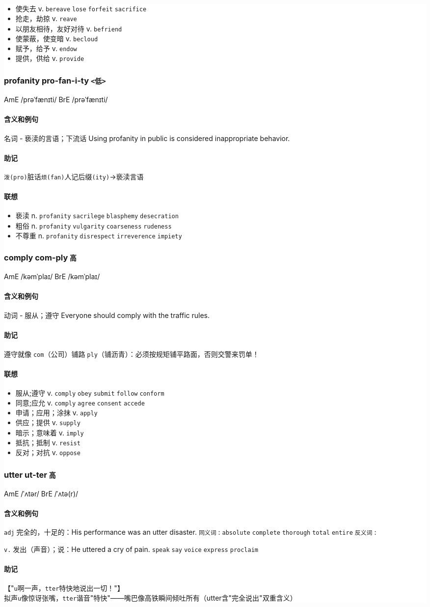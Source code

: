   - 使失去 v. `bereave` `lose` `forfeit` `sacrifice`
  - 抢走，劫掠 v. `reave`
  - 以朋友相待，友好对待 v. `befriend`
  - 使蒙蔽，使变暗 v. `becloud`
  - 赋予，给予 v. `endow`
  - 提供，供给 v. `provide`

### **profanity pro-fan-i-ty** `<低>`
AmE /prəˈfænɪti/ BrE /prəˈfænɪti/
#### 含义和例句
名词
    - 亵渎的言语；下流话 Using profanity in public is considered inappropriate behavior.
#### 助记
`泼(pro)`脏话`烦(fan)`人记后缀`(ity)`→亵渎言语
#### 联想
  - 亵渎 n. `profanity` `sacrilege` `blasphemy` `desecration`
  - 粗俗 n. `profanity` `vulgarity` `coarseness` `rudeness`
  - 不尊重 n. `profanity` `disrespect` `irreverence` `impiety`

### **comply com-ply** `高`
AmE /kəmˈplaɪ/ BrE /kəmˈplaɪ/
#### 含义和例句
动词
    - 服从；遵守 Everyone should comply with the traffic rules.
#### 助记
遵守就像 `com`（公司）铺路 `ply`（铺沥青）：必须按规矩铺平路面，否则交警来罚单！
#### 联想
  - 服从;遵守 v. `comply` `obey` `submit` `follow` `conform`
  - 同意;应允 v. `comply` `agree` `consent` `accede`
  - 申请；应用；涂抹 v. `apply`
  - 供应；提供 v. `supply`
  - 暗示；意味着 v. `imply`
  - 抵抗；抵制 v. `resist`
  - 反对；对抗 v. `oppose`

### **utter ut-ter** `高`
AmE /ˈʌtər/ BrE /ˈʌtə(r)/
#### 含义和例句
`adj`  完全的，十足的：His performance was an utter disaster.
`同义词` : `absolute` `complete` `thorough` `total` `entire`
`反义词` : 

`v.` 发出（声音）；说：He uttered a cry of pain.
`speak` `say` `voice` `express` `proclaim`
#### 助记
【"`u`啊一声，`tter`特快地说出一切！"】  
拟声`u`像惊讶张嘴，`tter`谐音"特快"——嘴巴像高铁瞬间倾吐所有（utter含"完全说出"双重含义）

